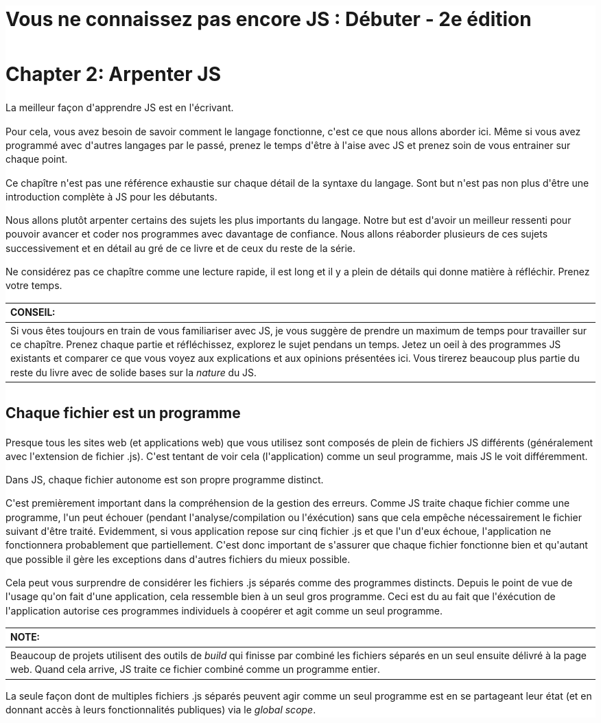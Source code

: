 # Vous ne connaissez pas encore JS : Débuter - 2e édition
# Chapter 2: Arpenter JS

La meilleur façon d'apprendre JS est en l'écrivant.

Pour cela, vous avez besoin de savoir comment le langage fonctionne, c'est ce que nous allons aborder ici. Même si vous avez programmé avec d'autres langages par le passé, prenez le temps d'être à l'aise avec JS et prenez soin de vous entrainer sur chaque point.

Ce chapître n'est pas une référence exhaustie sur chaque détail de la syntaxe du langage. Sont but n'est pas non plus d'être une introduction complète à JS pour les débutants.

Nous allons plutôt arpenter certains des sujets les plus importants du langage. Notre but est d'avoir un meilleur ressenti pour pouvoir avancer et coder nos programmes avec davantage de confiance. Nous allons réaborder plusieurs de ces sujets successivement et en détail au gré de ce livre et de ceux du reste de la série.

Ne considérez pas ce chapître comme une lecture rapide, il est long et il y a plein de détails qui donne matière à réfléchir. Prenez votre temps.

| CONSEIL: |
| :--- |
| Si vous êtes toujours en train de vous familiariser avec JS, je vous suggère de prendre un maximum de temps pour travailler sur ce chapître. Prenez chaque partie et réfléchissez, explorez le sujet pendans un temps. Jetez un oeil à des programmes JS existants et comparer ce que vous voyez aux explications et aux opinions présentées ici. Vous tirerez beaucoup plus partie du reste du livre avec de solide bases sur la *nature* du JS. |

## Chaque fichier est un programme

Presque tous les sites web (et applications web) que vous utilisez sont composés de plein de fichiers JS différents (généralement avec l'extension de fichier .js). C'est tentant de voir cela (l'application) comme un seul programme, mais JS le voit différemment.

Dans JS, chaque fichier autonome est son propre programme distinct.

C'est premièrement important dans la compréhension de la gestion des erreurs. Comme JS traite chaque fichier comme une programme, l'un peut échouer (pendant l'analyse/compilation ou l'éxécution) sans que cela empêche nécessairement le fichier suivant d'être traité. Evidemment, si vous application repose sur cinq fichier .js et que l'un d'eux échoue, l'application ne fonctionnera probablement que partiellement. C'est donc important de s'assurer que chaque fichier fonctionne bien et qu'autant que possible il gère les exceptions dans d'autres fichiers du mieux possible.

Cela peut vous surprendre de considérer les fichiers .js séparés comme des programmes distincts. Depuis le point de vue de l'usage qu'on fait d'une application, cela ressemble bien à un seul gros programme. Ceci est du au fait que l'éxécution de l'application autorise ces programmes individuels à coopérer et agit comme un seul programme.

| NOTE: |
| :--- |
| Beaucoup de projets utilisent des outils de *build* qui finisse par combiné les fichiers séparés en un seul ensuite délivré à la page web. Quand cela arrive, JS traite ce fichier combiné comme un programme entier. |

La seule façon dont de multiples fichiers .js séparés peuvent agir comme un seul programme est en se partageant leur état (et en donnant accès à leurs fonctionnalités publiques) via le *global scope*.
